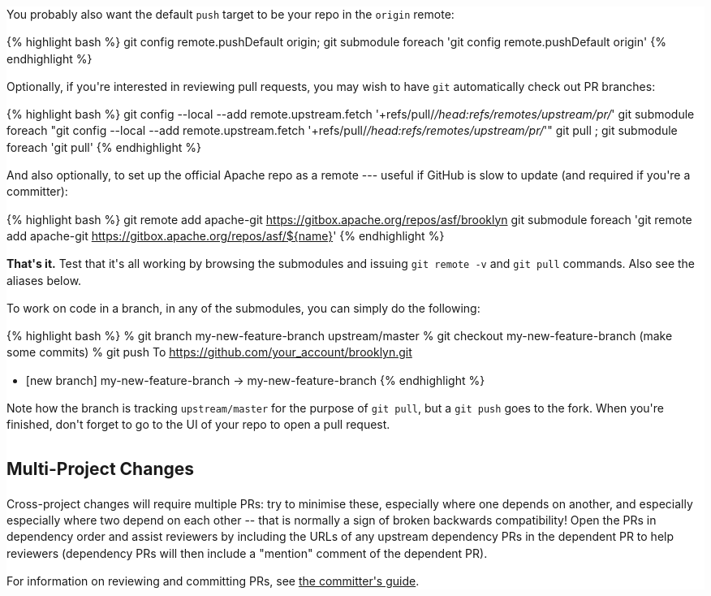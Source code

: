 You probably also want the default `push` target to be your repo in the `origin` remote:

{% highlight bash %}
git config remote.pushDefault origin; git submodule foreach 'git config remote.pushDefault origin'
{% endhighlight %}

Optionally, if you're interested in reviewing pull requests,
you may wish to have `git` automatically check out PR branches: 

{% highlight bash %}
git config --local --add remote.upstream.fetch '+refs/pull/*/head:refs/remotes/upstream/pr/*'
git submodule foreach "git config --local --add remote.upstream.fetch '+refs/pull/*/head:refs/remotes/upstream/pr/*'"
git pull ; git submodule foreach 'git pull'
{% endhighlight %}

And also optionally, to set up the official Apache repo as a remote ---
useful if GitHub is slow to update (and required if you're a committer):
 
{% highlight bash %}
git remote add apache-git https://gitbox.apache.org/repos/asf/brooklyn
git submodule foreach 'git remote add apache-git https://gitbox.apache.org/repos/asf/${name}'
{% endhighlight %}


**That's it.** Test that it's all working by browsing the submodules and issuing `git remote -v` and `git pull` commands. Also see the aliases below.

To work on code in a branch, in any of the submodules, you can simply do the following:

{% highlight bash %}
% git branch my-new-feature-branch upstream/master
% git checkout my-new-feature-branch
(make some commits)
% git push
To https://github.com/your_account/brooklyn.git
 * [new branch]      my-new-feature-branch -> my-new-feature-branch
{% endhighlight %}

Note how the branch is tracking `upstream/master` for the purpose of `git pull`, 
but a `git push` goes to the fork. 
When you're finished, don't forget to go to the UI of your repo to open a pull request.


## Multi-Project Changes

Cross-project changes will require multiple PRs: 
try to minimise these, especially where one depends on another,
and especially especially where two depend on each other -- that is normally a sign of broken backwards compatibility!
Open the PRs in dependency order and assist reviewers by including the URLs of any upstream dependency PRs 
in the dependent PR to help reviewers 
(dependency PRs will then include a "mention" comment of the dependent PR).

For information on reviewing and committing PRs, see [the committer's guide]({{site.path.website}}/developers/committers/merging-contributed-code.html).
